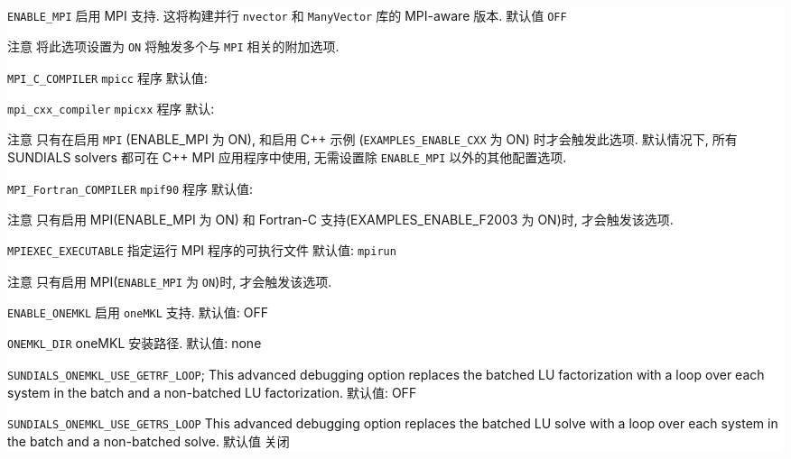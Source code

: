`ENABLE_MPI`
启用 MPI 支持.
这将构建并行 `nvector` 和 `ManyVector` 库的 MPI-aware 版本.
默认值 `OFF`

注意
将此选项设置为 `ON` 将触发多个与 `MPI` 相关的附加选项.

`MPI_C_COMPILER`
`mpicc` 程序
默认值:

`mpi_cxx_compiler`
`mpicxx` 程序
默认:

注意
只有在启用 `MPI` (ENABLE_MPI 为 ON),
和启用 C++ 示例 (`EXAMPLES_ENABLE_CXX` 为 ON) 时才会触发此选项.
默认情况下, 所有 SUNDIALS solvers 都可在 C++ MPI 应用程序中使用,
无需设置除 `ENABLE_MPI` 以外的其他配置选项.

`MPI_Fortran_COMPILER`
`mpif90` 程序
默认值:

注意
只有启用 MPI(ENABLE_MPI 为 ON)
和 Fortran-C 支持(EXAMPLES_ENABLE_F2003 为 ON)时, 才会触发该选项.

`MPIEXEC_EXECUTABLE`
指定运行 MPI 程序的可执行文件
默认值: `mpirun`

注意
只有启用 MPI(`ENABLE_MPI` 为 `ON`)时, 才会触发该选项.

`ENABLE_ONEMKL`
启用 `oneMKL` 支持.
默认值: OFF

`ONEMKL_DIR`
oneMKL 安装路径.
默认值: none

`SUNDIALS_ONEMKL_USE_GETRF_LOOP`;
This advanced debugging option replaces the batched LU factorization
with a loop over each system in the batch
and a non-batched LU factorization.
默认值:  OFF

`SUNDIALS_ONEMKL_USE_GETRS_LOOP`
This advanced debugging option replaces the batched LU solve
with a loop over each system in the batch
and a non-batched solve.
默认值 关闭
